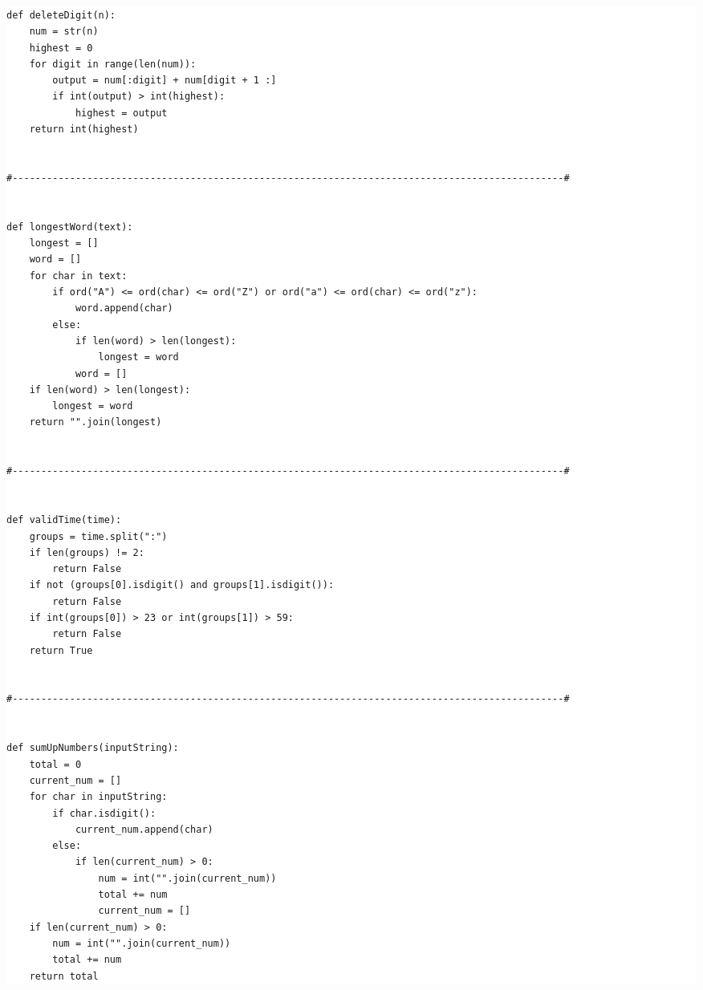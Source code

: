    def deleteDigit(n):
        num = str(n)
        highest = 0
        for digit in range(len(num)):
            output = num[:digit] + num[digit + 1 :]
            if int(output) > int(highest):
                highest = output
        return int(highest)


    #------------------------------------------------------------------------------------------------#


    def longestWord(text):
        longest = []
        word = []
        for char in text:
            if ord("A") <= ord(char) <= ord("Z") or ord("a") <= ord(char) <= ord("z"):
                word.append(char)
            else:
                if len(word) > len(longest):
                    longest = word
                word = []
        if len(word) > len(longest):
            longest = word
        return "".join(longest)


    #------------------------------------------------------------------------------------------------#


    def validTime(time):
        groups = time.split(":")
        if len(groups) != 2:
            return False
        if not (groups[0].isdigit() and groups[1].isdigit()):
            return False
        if int(groups[0]) > 23 or int(groups[1]) > 59:
            return False
        return True


    #------------------------------------------------------------------------------------------------#


    def sumUpNumbers(inputString):
        total = 0
        current_num = []
        for char in inputString:
            if char.isdigit():
                current_num.append(char)
            else:
                if len(current_num) > 0:
                    num = int("".join(current_num))
                    total += num
                    current_num = []
        if len(current_num) > 0:
            num = int("".join(current_num))
            total += num
        return total
